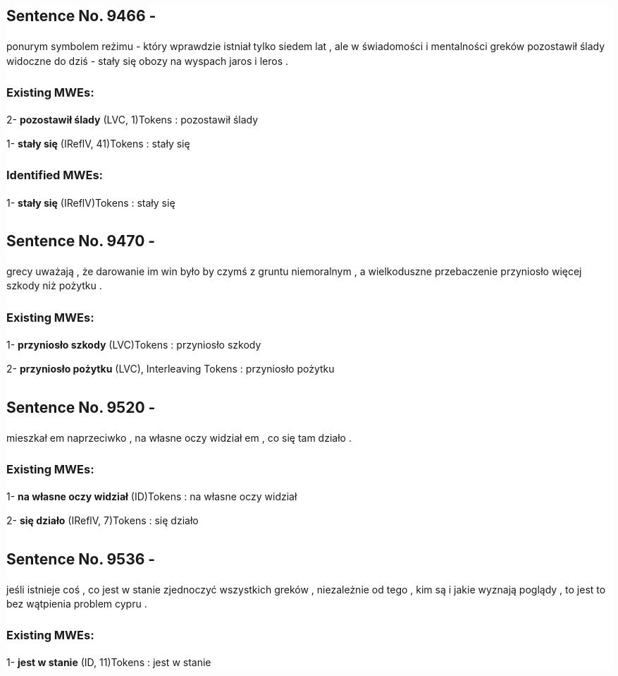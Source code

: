## Sentence No. 9466 - 
ponurym symbolem reżimu - który wprawdzie istniał tylko siedem lat , ale w świadomości i mentalności greków pozostawił ślady widoczne do dziś - stały się obozy na wyspach jaros i leros . 
### Existing MWEs: 
2- **pozostawił ślady** (LVC, 1)Tokens : 
pozostawił
ślady

1- **stały się** (IReflV, 41)Tokens : 
stały
się

### Identified MWEs: 
1- **stały się** (IReflV)Tokens : 
stały
się

## Sentence No. 9470 - 
grecy uważają , że darowanie im win było by czymś z gruntu niemoralnym , a wielkoduszne przebaczenie przyniosło więcej szkody niż pożytku . 
### Existing MWEs: 
1- **przyniosło szkody** (LVC)Tokens : 
przyniosło
szkody

2- **przyniosło pożytku** (LVC), Interleaving Tokens : 
przyniosło
pożytku

## Sentence No. 9520 - 
mieszkał em naprzeciwko , na własne oczy widział em , co się tam działo . 
### Existing MWEs: 
1- **na własne oczy widział** (ID)Tokens : 
na
własne
oczy
widział

2- **się działo** (IReflV, 7)Tokens : 
się
działo

## Sentence No. 9536 - 
jeśli istnieje coś , co jest w stanie zjednoczyć wszystkich greków , niezależnie od tego , kim są i jakie wyznają poglądy , to jest to bez wątpienia problem cypru . 
### Existing MWEs: 
1- **jest w stanie** (ID, 11)Tokens : 
jest
w
stanie
